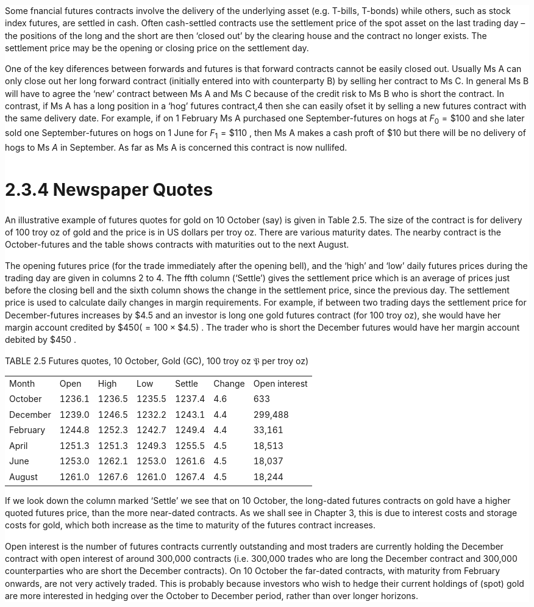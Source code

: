 Some fnancial futures contracts involve the delivery of the underlying asset (e.g. T-bills, T-bonds) while others, such as stock index futures, are settled in cash. Often cash-settled contracts use the settlement price of the spot asset on the last trading day – the positions of the long and the short are then ‘closed out’ by the clearing house and the contract no longer exists. The settlement price may be the opening or closing price on the settlement day.

One of the key diferences between forwards and futures is that forward contracts cannot be easily closed out. Usually Ms A can only close out her long forward contract (initially entered into with counterparty B) by selling her contract to Ms C. In general Ms B will have to agree the ‘new’ contract between Ms A and Ms C because of the credit risk to Ms B who is short the contract. In contrast, if Ms A has a long position in a ‘hog’ futures contract,4 then she can easily ofset it by selling a new futures contract with the same delivery date. For example, if on 1 February Ms A purchased one September-futures on hogs at $F_{0}=\$100$ and she later sold one September-futures on hogs on 1 June for $F_{1}=\$110$ , then Ms A makes a cash proft of $\$10$ but there will be no delivery of hogs to Ms $A$ in September. As far as Ms A is concerned this contract is now nullifed.

# 2.3.4 Newspaper Quotes

An illustrative example of futures quotes for gold on 10 October (say) is given in Table 2.5. The size of the contract is for delivery of 100 troy oz of gold and the price is in US dollars per troy oz. There are various maturity dates. The nearby contract is the October-futures and the table shows contracts with maturities out to the next August.

The opening futures price (for the trade immediately after the opening bell), and the ‘high’ and ‘low’ daily futures prices during the trading day are given in columns 2 to 4. The ffth column (‘Settle’) gives the settlement price which is an average of prices just before the closing bell and the sixth column shows the change in the settlement price, since the previous day. The settlement price is used to calculate daily changes in margin requirements. For example, if between two trading days the settlement price for December-futures increases by $\$4.5$ and an investor is long one gold futures contract (for 100 troy oz), she would have her margin account credited by $\$450(=100\times\$4.5)$ . The trader who is short the December futures would have her margin account debited by $\$450$ .

TABLE 2.5 Futures quotes, 10 October, Gold (GC), 100 troy oz $\mathfrak{P}$ per troy oz)


<html><body><table><tr><td>Month</td><td>Open</td><td> High</td><td>Low</td><td> Settle</td><td>Change</td><td>Open interest</td></tr><tr><td>October</td><td>1236.1</td><td>1236.5</td><td>1235.5</td><td>1237.4</td><td>4.6</td><td>633</td></tr><tr><td>December</td><td>1239.0</td><td>1246.5</td><td>1232.2</td><td>1243.1</td><td>4.4</td><td>299,488</td></tr><tr><td>February</td><td>1244.8</td><td>1252.3</td><td>1242.7</td><td>1249.4</td><td>4.4</td><td>33,161</td></tr><tr><td>April</td><td>1251.3</td><td>1251.3</td><td>1249.3</td><td>1255.5</td><td>4.5</td><td>18,513</td></tr><tr><td>June</td><td>1253.0</td><td>1262.1</td><td>1253.0</td><td>1261.6</td><td>4.5</td><td>18,037</td></tr><tr><td>August</td><td>1261.0</td><td>1267.6</td><td>1261.0</td><td>1267.4</td><td>4.5</td><td>18,244</td></tr></table></body></html>

If we look down the column marked ‘Settle’ we see that on 10 October, the long-dated futures contracts on gold have a higher quoted futures price, than the more near-dated contracts. As we shall see in Chapter 3, this is due to interest costs and storage costs for gold, which both increase as the time to maturity of the futures contract increases.

Open interest is the number of futures contracts currently outstanding and most traders are currently holding the December contract with open interest of around 300,000 contracts (i.e. 300,000 trades who are long the December contract and 300,000 counterparties who are short the December contracts). On 10 October the far-dated contracts, with maturity from February onwards, are not very actively traded. This is probably because investors who wish to hedge their current holdings of (spot) gold are more interested in hedging over the October to December period, rather than over longer horizons.
